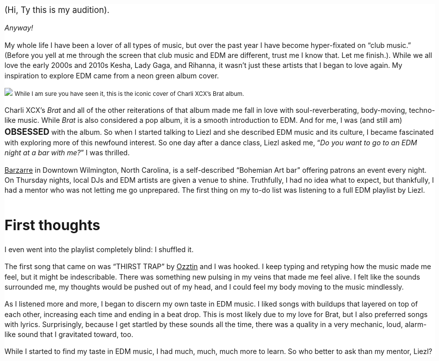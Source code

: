 <big> (Hi, Ty this is my audition). </big>

*Anyway!*

My whole life I have been a lover of all types of music, but over the past year I have become hyper-fixated on “club music.” (Before you yell at me through the screen that club music and EDM are different, trust me I know that. Let me finish.). While we all love the early 2000s and 2010s Kesha, Lady Gaga, and Rihanna, it wasn’t just these artists that I began to love again. My inspiration to explore EDM came from a neon green album cover. 

<img src="{{ '/assets/img/BRAT.PNG' | prepend: site.baseurl }}"> 
<small> While I am sure you have seen it, this is the iconic cover of Charli XCX’s Brat album.</small>

Charli XCX’s _Brat_ and all of the other reiterations of that album made me fall in love with soul-reverberating, body-moving, techno-like music. While _Brat_ is also considered a pop album, it is a smooth introduction to EDM. And for me, I was (and still am) <big><b>OBSESSED</b></big> with the album. So when I started talking to Liezl and she described EDM music and its culture, I became fascinated with exploring more of this newfound interest. So one day after a dance class, Liezl asked me, “_Do you want to go to an EDM night at a bar with me?_” I was thrilled.

[Barzarre](https://www.instagram.com/thebarzarre/) in Downtown Wilmington, North Carolina, is a self-described “Bohemian Art bar” offering patrons an event every night. On Thursday nights, local DJs and EDM artists are given a venue to shine. Truthfully, I had no idea what to expect, but thankfully, I had a mentor who was not letting me go unprepared. The first thing on my to-do list was listening to a full EDM playlist by Liezl.

<iframe style="border-radius:12px" src="https://open.spotify.com/embed/playlist/37KFAlNlRNQAaeMfCY1InW?utm_source=generator&theme=0" width="100%" height="352" frameBorder="0" allowfullscreen="" allow="autoplay; clipboard-write; encrypted-media; fullscreen; picture-in-picture" loading="lazy"></iframe>

# First thoughts

I even went into the playlist completely blind: I shuffled it. 

The first song that came on was “THIRST TRAP” by [Ozztin](https://www.instagram.com/ozztinmusic/) and I was hooked. I keep typing and retyping how the music made me feel, but it might be indescribable. There was something new pulsing in my veins that made me feel alive. I felt like the sounds surrounded me, my thoughts would be pushed out of my head, and I could feel my body moving to the music mindlessly. 

<iframe style="border-radius:12px" src="https://open.spotify.com/embed/track/2HVlAqd6WxfR11KK4Q9uUQ?utm_source=generator" width="100%" height="352" frameBorder="0" allowfullscreen="" allow="autoplay; clipboard-write; encrypted-media; fullscreen; picture-in-picture" loading="lazy"></iframe>

As I listened more and more, I began to discern my own taste in EDM music. I liked songs with buildups that layered on top of each other, increasing each time and ending in a beat drop. This is most likely due to my love for Brat, but I also preferred songs with lyrics. Surprisingly, because I get startled by these sounds all the time, there was a quality in a very mechanic, loud, alarm-like sound that I gravitated toward, too. 

While I started to find my taste in EDM music, I had much, much, much more to learn. So who better to ask than my mentor, Liezl?
